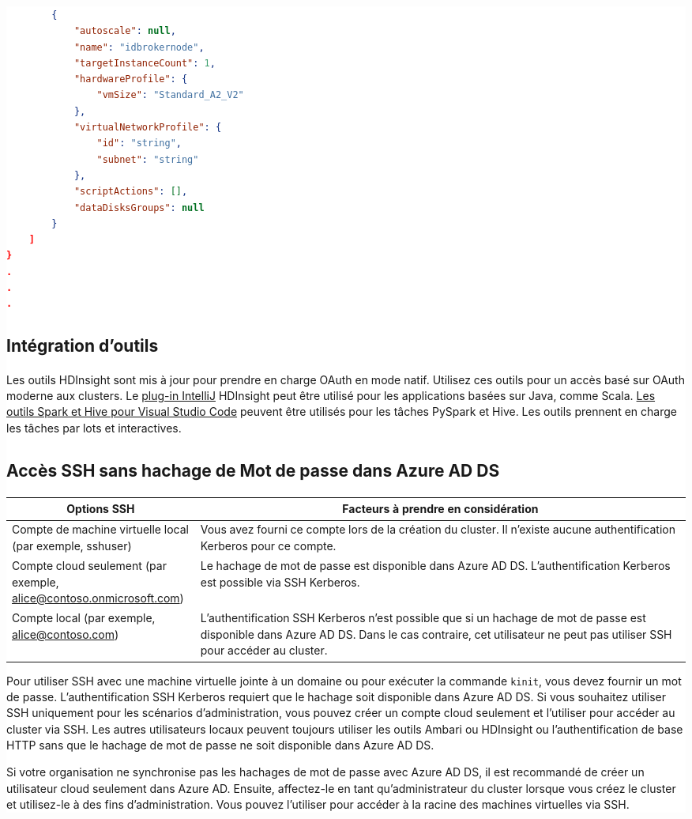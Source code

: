 ```json
        {
            "autoscale": null,
            "name": "idbrokernode",
            "targetInstanceCount": 1,
            "hardwareProfile": {
                "vmSize": "Standard_A2_V2"
            },
            "virtualNetworkProfile": {
                "id": "string",
                "subnet": "string"
            },
            "scriptActions": [],
            "dataDisksGroups": null
        }
    ]
}
.
.
.
```

## <a name="tool-integration"></a>Intégration d’outils

Les outils HDInsight sont mis à jour pour prendre en charge OAuth en mode natif. Utilisez ces outils pour un accès basé sur OAuth moderne aux clusters. Le [plug-in IntelliJ](../spark/apache-spark-intellij-tool-plugin.md#integrate-with-hdinsight-identity-broker-hib) HDInsight peut être utilisé pour les applications basées sur Java, comme Scala. [Les outils Spark et Hive pour Visual Studio Code](../hdinsight-for-vscode.md) peuvent être utilisés pour les tâches PySpark et Hive. Les outils prennent en charge les tâches par lots et interactives.

## <a name="ssh-access-without-a-password-hash-in-azure-ad-ds"></a>Accès SSH sans hachage de Mot de passe dans Azure AD DS

|Options SSH |Facteurs à prendre en considération |
|---|---|
| Compte de machine virtuelle local (par exemple, sshuser) | Vous avez fourni ce compte lors de la création du cluster. Il n’existe aucune authentification Kerberos pour ce compte. |
| Compte cloud seulement (par exemple, alice@contoso.onmicrosoft.com) | Le hachage de mot de passe est disponible dans Azure AD DS. L’authentification Kerberos est possible via SSH Kerberos. |
| Compte local (par exemple, alice@contoso.com) | L’authentification SSH Kerberos n’est possible que si un hachage de mot de passe est disponible dans Azure AD DS. Dans le cas contraire, cet utilisateur ne peut pas utiliser SSH pour accéder au cluster. |

Pour utiliser SSH avec une machine virtuelle jointe à un domaine ou pour exécuter la commande `kinit`, vous devez fournir un mot de passe. L’authentification SSH Kerberos requiert que le hachage soit disponible dans Azure AD DS. Si vous souhaitez utiliser SSH uniquement pour les scénarios d’administration, vous pouvez créer un compte cloud seulement et l’utiliser pour accéder au cluster via SSH. Les autres utilisateurs locaux peuvent toujours utiliser les outils Ambari ou HDInsight ou l’authentification de base HTTP sans que le hachage de mot de passe ne soit disponible dans Azure AD DS.

Si votre organisation ne synchronise pas les hachages de mot de passe avec Azure AD DS, il est recommandé de créer un utilisateur cloud seulement dans Azure AD. Ensuite, affectez-le en tant qu’administrateur du cluster lorsque vous créez le cluster et utilisez-le à des fins d’administration. Vous pouvez l’utiliser pour accéder à la racine des machines virtuelles via SSH.
